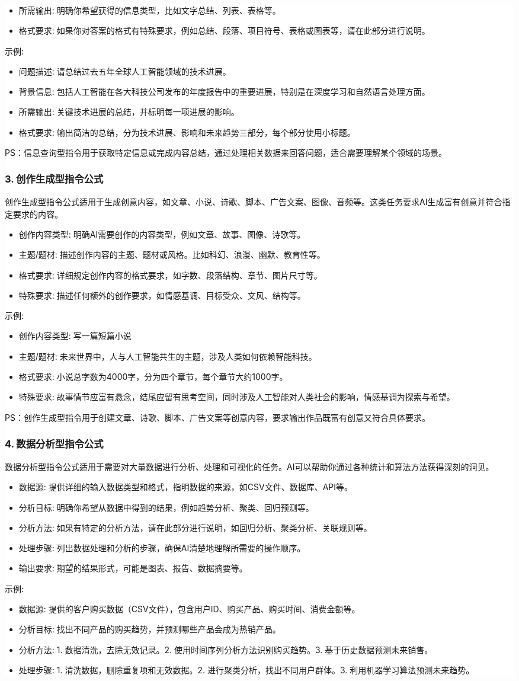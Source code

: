 *   所需输出: 明确你希望获得的信息类型，比如文字总结、列表、表格等。

*   格式要求: 如果你对答案的格式有特殊要求，例如总结、段落、项目符号、表格或图表等，请在此部分进行说明。

示例:

*   问题描述: 请总结过去五年全球人工智能领域的技术进展。

*   背景信息: 包括人工智能在各大科技公司发布的年度报告中的重要进展，特别是在深度学习和自然语言处理方面。

*   所需输出: 关键技术进展的总结，并标明每一项进展的影响。

*   格式要求: 输出简洁的总结，分为技术进展、影响和未来趋势三部分，每个部分使用小标题。

PS：信息查询型指令用于获取特定信息或完成内容总结，通过处理相关数据来回答问题，适合需要理解某个领域的场景。

### 3\. 创作生成型指令公式

创作生成型指令公式适用于生成创意内容，如文章、小说、诗歌、脚本、广告文案、图像、音频等。这类任务要求AI生成富有创意并符合指定要求的内容。

*   创作内容类型: 明确AI需要创作的内容类型，例如文章、故事、图像、诗歌等。

*   主题/题材: 描述创作内容的主题、题材或风格。比如科幻、浪漫、幽默、教育性等。

*   格式要求: 详细规定创作内容的格式要求，如字数、段落结构、章节、图片尺寸等。

*   特殊要求: 描述任何额外的创作要求，如情感基调、目标受众、文风、结构等。

示例:

*   创作内容类型: 写一篇短篇小说

*   主题/题材: 未来世界中，人与人工智能共生的主题，涉及人类如何依赖智能科技。

*   格式要求: 小说总字数为4000字，分为四个章节，每个章节大约1000字。

*   特殊要求: 故事情节应富有悬念，结尾应留有思考空间，同时涉及人工智能对人类社会的影响，情感基调为探索与希望。

PS：创作生成型指令用于创建文章、诗歌、脚本、广告文案等创意内容，要求输出作品既富有创意又符合具体要求。

### 4\. 数据分析型指令公式

数据分析型指令公式适用于需要对大量数据进行分析、处理和可视化的任务。AI可以帮助你通过各种统计和算法方法获得深刻的洞见。

*   数据源: 提供详细的输入数据类型和格式，指明数据的来源，如CSV文件、数据库、API等。

*   分析目标: 明确你希望从数据中得到的结果，例如趋势分析、聚类、回归预测等。

*   分析方法: 如果有特定的分析方法，请在此部分进行说明，如回归分析、聚类分析、关联规则等。

*   处理步骤: 列出数据处理和分析的步骤，确保AI清楚地理解所需要的操作顺序。

*   输出要求: 期望的结果形式，可能是图表、报告、数据摘要等。

示例:

*   数据源: 提供的客户购买数据（CSV文件），包含用户ID、购买产品、购买时间、消费金额等。

*   分析目标: 找出不同产品的购买趋势，并预测哪些产品会成为热销产品。

*   分析方法: 1\. 数据清洗，去除无效记录。2\. 使用时间序列分析方法识别购买趋势。3\. 基于历史数据预测未来销售。

*   处理步骤: 1\. 清洗数据，删除重复项和无效数据。2\. 进行聚类分析，找出不同用户群体。3\. 利用机器学习算法预测未来趋势。
